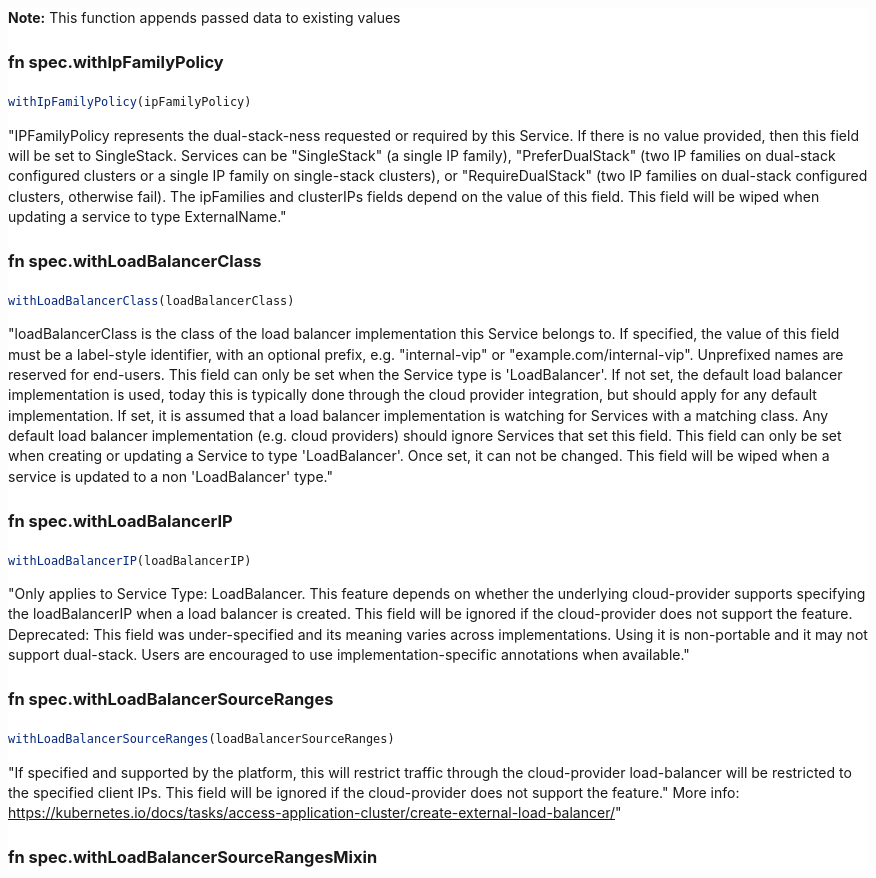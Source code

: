 **Note:** This function appends passed data to existing values

### fn spec.withIpFamilyPolicy

```ts
withIpFamilyPolicy(ipFamilyPolicy)
```

"IPFamilyPolicy represents the dual-stack-ness requested or required by this Service. If there is no value provided, then this field will be set to SingleStack. Services can be \"SingleStack\" (a single IP family), \"PreferDualStack\" (two IP families on dual-stack configured clusters or a single IP family on single-stack clusters), or \"RequireDualStack\" (two IP families on dual-stack configured clusters, otherwise fail). The ipFamilies and clusterIPs fields depend on the value of this field. This field will be wiped when updating a service to type ExternalName."

### fn spec.withLoadBalancerClass

```ts
withLoadBalancerClass(loadBalancerClass)
```

"loadBalancerClass is the class of the load balancer implementation this Service belongs to. If specified, the value of this field must be a label-style identifier, with an optional prefix, e.g. \"internal-vip\" or \"example.com/internal-vip\". Unprefixed names are reserved for end-users. This field can only be set when the Service type is 'LoadBalancer'. If not set, the default load balancer implementation is used, today this is typically done through the cloud provider integration, but should apply for any default implementation. If set, it is assumed that a load balancer implementation is watching for Services with a matching class. Any default load balancer implementation (e.g. cloud providers) should ignore Services that set this field. This field can only be set when creating or updating a Service to type 'LoadBalancer'. Once set, it can not be changed. This field will be wiped when a service is updated to a non 'LoadBalancer' type."

### fn spec.withLoadBalancerIP

```ts
withLoadBalancerIP(loadBalancerIP)
```

"Only applies to Service Type: LoadBalancer. This feature depends on whether the underlying cloud-provider supports specifying the loadBalancerIP when a load balancer is created. This field will be ignored if the cloud-provider does not support the feature. Deprecated: This field was under-specified and its meaning varies across implementations. Using it is non-portable and it may not support dual-stack. Users are encouraged to use implementation-specific annotations when available."

### fn spec.withLoadBalancerSourceRanges

```ts
withLoadBalancerSourceRanges(loadBalancerSourceRanges)
```

"If specified and supported by the platform, this will restrict traffic through the cloud-provider load-balancer will be restricted to the specified client IPs. This field will be ignored if the cloud-provider does not support the feature.\" More info: https://kubernetes.io/docs/tasks/access-application-cluster/create-external-load-balancer/"

### fn spec.withLoadBalancerSourceRangesMixin
